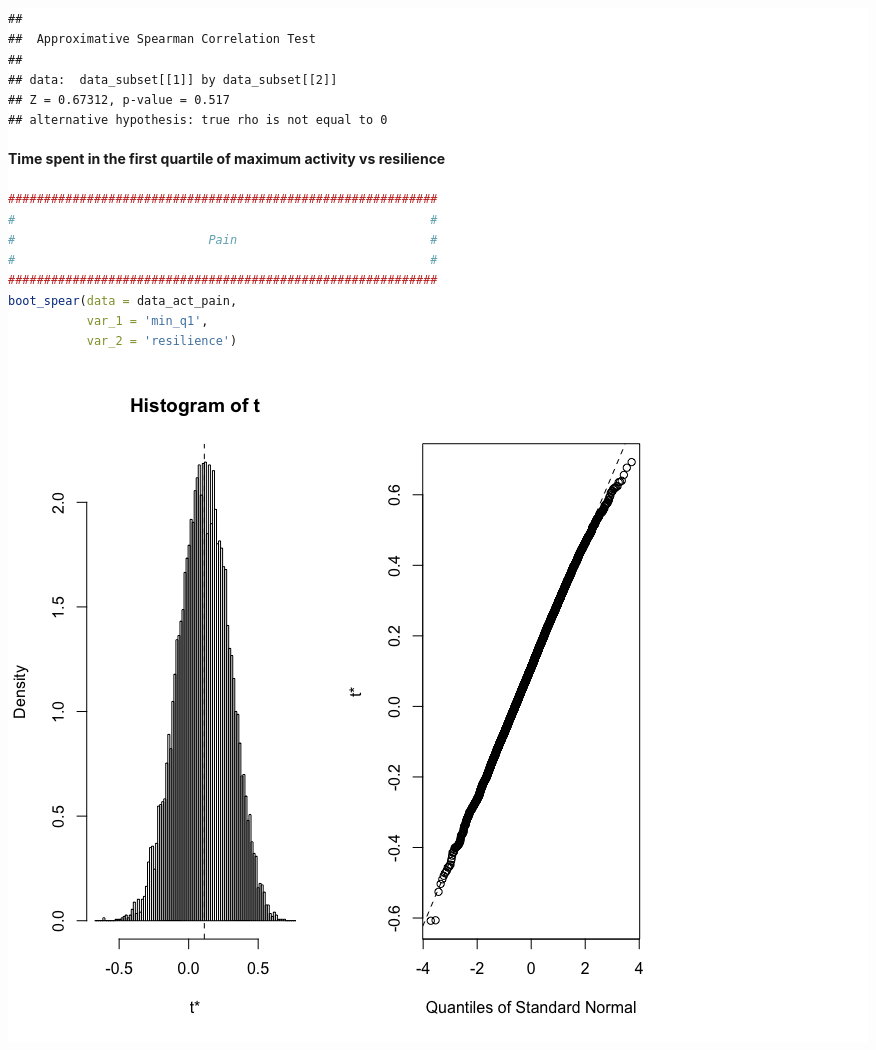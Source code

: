     ## 
    ##  Approximative Spearman Correlation Test
    ## 
    ## data:  data_subset[[1]] by data_subset[[2]]
    ## Z = 0.67312, p-value = 0.517
    ## alternative hypothesis: true rho is not equal to 0

#### Time spent in the first quartile of maximum activity vs resilience

``` r
############################################################
#                                                          #
#                           Pain                           #
#                                                          #
############################################################
boot_spear(data = data_act_pain, 
           var_1 = 'min_q1', 
           var_2 = 'resilience')
```

![](./figures/q1_res-1.png)
